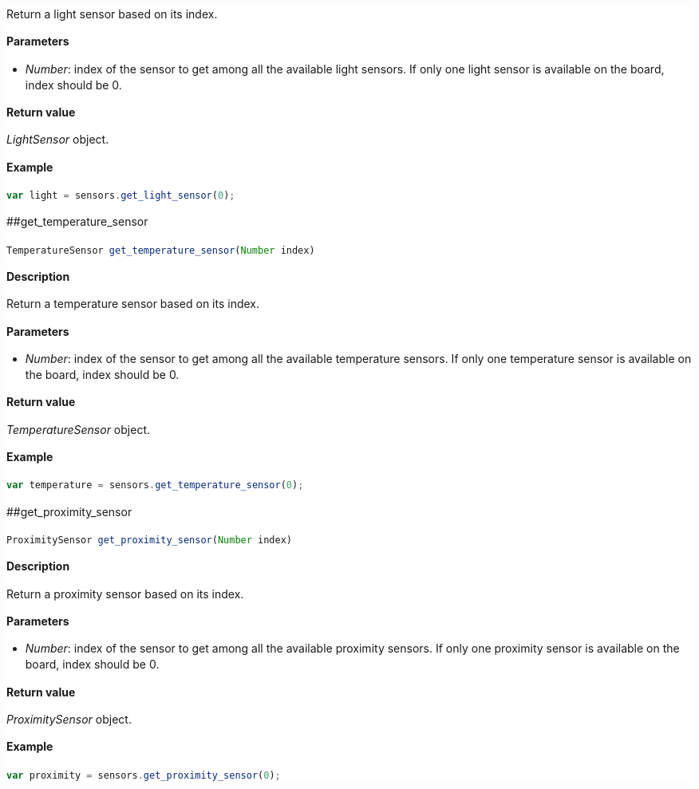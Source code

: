 Return a light sensor based on its index.

**Parameters**

 - *Number*: index of the sensor to get among all the available light sensors. If only one light sensor is available on the board, index should be 0.

**Return value**

*LightSensor* object.

**Example**

```javascript
var light = sensors.get_light_sensor(0);
```

##get_temperature_sensor

```javascript
TemperatureSensor get_temperature_sensor(Number index)
```

**Description**

Return a temperature sensor based on its index.

**Parameters**

 - *Number*: index of the sensor to get among all the available temperature sensors. If only one temperature sensor is available on the board, index should be 0.

**Return value**

*TemperatureSensor* object.

**Example**

```javascript
var temperature = sensors.get_temperature_sensor(0);
```

##get_proximity_sensor

```javascript
ProximitySensor get_proximity_sensor(Number index)
```

**Description**

Return a proximity sensor based on its index.

**Parameters**

 - *Number*: index of the sensor to get among all the available proximity sensors. If only one proximity sensor is available on the board, index should be 0.

**Return value**

*ProximitySensor* object.

**Example**

```javascript
var proximity = sensors.get_proximity_sensor(0);
```
